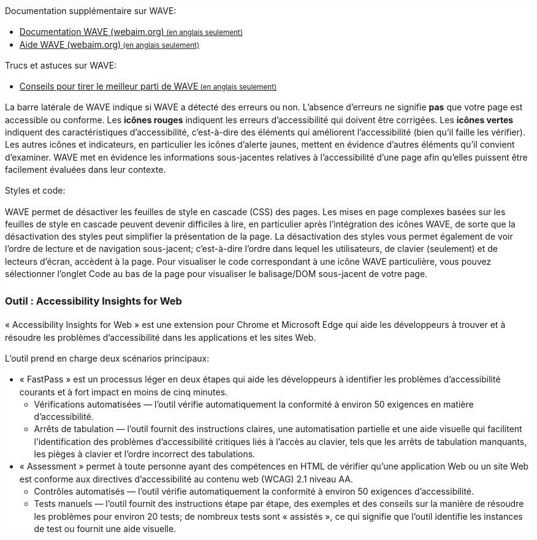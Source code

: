 Documentation supplémentaire sur WAVE:

- <a href="https://wave.webaim.org/api/docs?format=html">Documentation WAVE (webaim.org)<small> (en anglais seulement)</small></a>
- <a href="https://wave.webaim.org/help">Aide WAVE (webaim.org)<small> (en anglais seulement)</small></a>

Trucs et astuces sur WAVE:

- <a href="https://webaim.org/blog/tips-for-getting-the-most-out-of-wave/">Conseils pour tirer le meilleur parti de WAVE<small> (en anglais seulement)</small></a>

La barre latérale de WAVE indique si WAVE a détecté des erreurs ou non. L’absence d’erreurs ne signifie **pas** que votre page est accessible ou conforme. Les **icônes rouges** indiquent les erreurs d’accessibilité qui doivent être corrigées. Les **icônes vertes** indiquent des caractéristiques d’accessibilité, c’est-à-dire des éléments qui améliorent l’accessibilité (bien qu’il faille les vérifier). Les autres icônes et indicateurs, en particulier les icônes d’alerte jaunes, mettent en évidence d’autres éléments qu’il convient d’examiner. WAVE met en évidence les informations sous-jacentes relatives à l’accessibilité d’une page afin qu’elles puissent être facilement évaluées dans leur contexte.

Styles et code:

WAVE permet de désactiver les feuilles de style en cascade (<abbr>CSS</abbr>) des pages. Les mises en page complexes basées sur les feuilles de style en cascade peuvent devenir difficiles à lire, en particulier après l’intégration des icônes WAVE, de sorte que la désactivation des styles peut simplifier la présentation de la page. La désactivation des styles vous permet également de voir l’ordre de lecture et de navigation sous-jacent; c’est-à-dire l’ordre dans lequel les utilisateurs, de clavier (seulement) et de lecteurs d’écran, accèdent à la page. Pour visualiser le code correspondant à une icône WAVE particulière, vous pouvez sélectionner l’onglet Code au bas de la page pour visualiser le balisage/DOM sous-jacent de votre page.

### Outil : Accessibility Insights for Web

« Accessibility Insights for Web » est une extension pour Chrome et Microsoft Edge qui aide les développeurs à trouver et à résoudre les problèmes d’accessibilité dans les applications et les sites Web.

L’outil prend en charge deux scénarios principaux:

- « FastPass » est un processus léger en deux étapes qui aide les développeurs à identifier les problèmes d’accessibilité courants et à fort impact en moins de cinq minutes.
  - Vérifications automatisées — l’outil vérifie automatiquement la conformité à environ 50 exigences en matière d’accessibilité.
  - Arrêts de tabulation — l’outil fournit des instructions claires, une automatisation partielle et une aide visuelle qui facilitent l’identification des problèmes d’accessibilité critiques liés à l’accès au clavier, tels que les arrêts de tabulation manquants, les pièges à clavier et l’ordre incorrect des tabulations.
- « Assessment » permet à toute personne ayant des compétences en HTML de vérifier qu’une application Web ou un site Web est conforme aux directives d’accessibilité au contenu web (<abbr>WCAG</abbr>) 2.1 niveau AA.
  - Contrôles automatisés — l’outil vérifie automatiquement la conformité à environ 50 exigences d’accessibilité.
  - Tests manuels — l’outil fournit des instructions étape par étape, des exemples et des conseils sur la manière de résoudre les problèmes pour environ 20 tests; de nombreux tests sont « assistés », ce qui signifie que l’outil identifie les instances de test ou fournit une aide visuelle.
